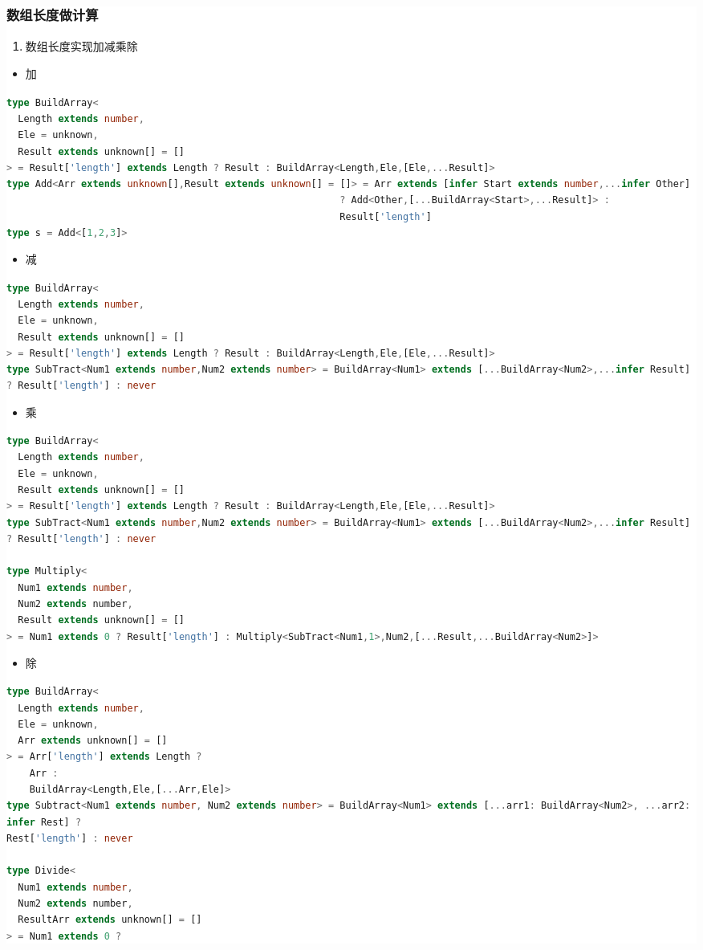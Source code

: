 ### 数组长度做计算

1. 数组长度实现加减乘除

- 加
```ts
type BuildArray<
  Length extends number,
  Ele = unknown,
  Result extends unknown[] = []
> = Result['length'] extends Length ? Result : BuildArray<Length,Ele,[Ele,...Result]>
type Add<Arr extends unknown[],Result extends unknown[] = []> = Arr extends [infer Start extends number,...infer Other]
                                                          ? Add<Other,[...BuildArray<Start>,...Result]> : 
                                                          Result['length']
type s = Add<[1,2,3]>
```

- 减
```ts
type BuildArray<
  Length extends number,
  Ele = unknown,
  Result extends unknown[] = []
> = Result['length'] extends Length ? Result : BuildArray<Length,Ele,[Ele,...Result]>
type SubTract<Num1 extends number,Num2 extends number> = BuildArray<Num1> extends [...BuildArray<Num2>,...infer Result] ? Result['length'] : never
```

- 乘
```ts
type BuildArray<
  Length extends number,
  Ele = unknown,
  Result extends unknown[] = []
> = Result['length'] extends Length ? Result : BuildArray<Length,Ele,[Ele,...Result]>
type SubTract<Num1 extends number,Num2 extends number> = BuildArray<Num1> extends [...BuildArray<Num2>,...infer Result] ? Result['length'] : never

type Multiply<
  Num1 extends number,
  Num2 extends number,
  Result extends unknown[] = []
> = Num1 extends 0 ? Result['length'] : Multiply<SubTract<Num1,1>,Num2,[...Result,...BuildArray<Num2>]>
```

- 除
```ts
type BuildArray<
  Length extends number,
  Ele = unknown,
  Arr extends unknown[] = []
> = Arr['length'] extends Length ?
    Arr :
    BuildArray<Length,Ele,[...Arr,Ele]>
type Subtract<Num1 extends number, Num2 extends number> = BuildArray<Num1> extends [...arr1: BuildArray<Num2>, ...arr2: infer Rest] ?
Rest['length'] : never

type Divide<
  Num1 extends number,
  Num2 extends number,
  ResultArr extends unknown[] = []
> = Num1 extends 0 ?
```

  [P in K]: T